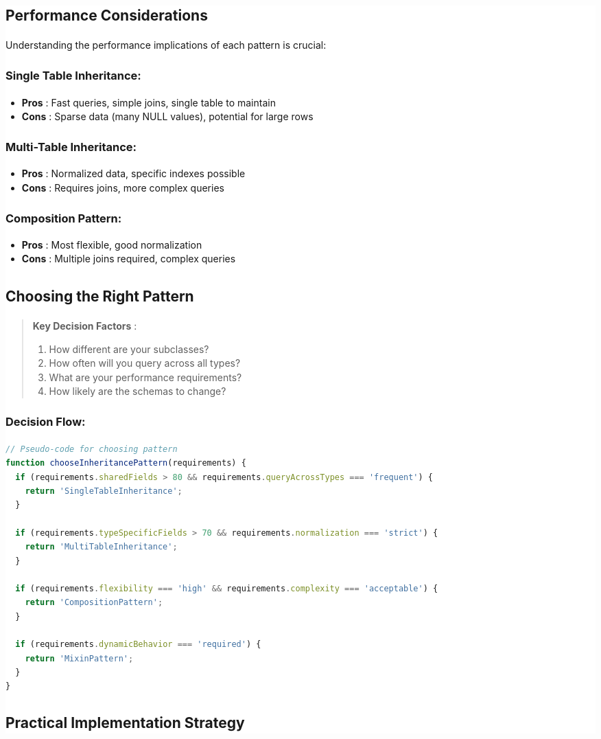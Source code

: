 ## Performance Considerations

Understanding the performance implications of each pattern is crucial:

### Single Table Inheritance:

* **Pros** : Fast queries, simple joins, single table to maintain
* **Cons** : Sparse data (many NULL values), potential for large rows

### Multi-Table Inheritance:

* **Pros** : Normalized data, specific indexes possible
* **Cons** : Requires joins, more complex queries

### Composition Pattern:

* **Pros** : Most flexible, good normalization
* **Cons** : Multiple joins required, complex queries

## Choosing the Right Pattern

> **Key Decision Factors** :
>
> 1. How different are your subclasses?
> 2. How often will you query across all types?
> 3. What are your performance requirements?
> 4. How likely are the schemas to change?

### Decision Flow:

```javascript
// Pseudo-code for choosing pattern
function chooseInheritancePattern(requirements) {
  if (requirements.sharedFields > 80 && requirements.queryAcrossTypes === 'frequent') {
    return 'SingleTableInheritance';
  }
  
  if (requirements.typeSpecificFields > 70 && requirements.normalization === 'strict') {
    return 'MultiTableInheritance';
  }
  
  if (requirements.flexibility === 'high' && requirements.complexity === 'acceptable') {
    return 'CompositionPattern';
  }
  
  if (requirements.dynamicBehavior === 'required') {
    return 'MixinPattern';
  }
}
```

## Practical Implementation Strategy
